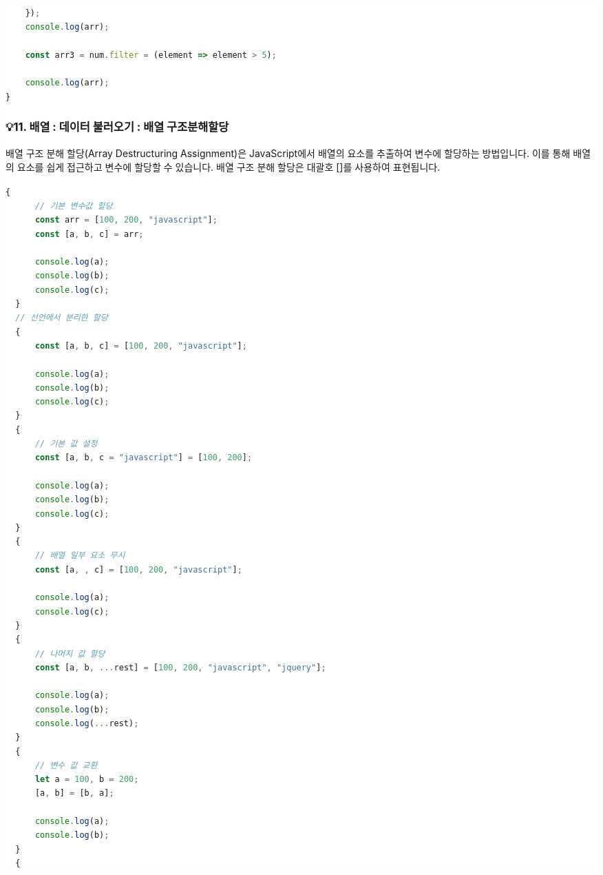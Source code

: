 ````javascript
    });
    console.log(arr);

    const arr3 = num.filter = (element => element > 5);

    console.log(arr);
}
````

### 💡11. 배열 : 데이터 불러오기 : 배열 구조분해할당

배열 구조 분해 할당(Array Destructuring Assignment)은 JavaScript에서 배열의 요소를 추출하여 변수에 할당하는 방법입니다. 이를 통해 배열의 요소를 쉽게 접근하고 변수에 할당할 수 있습니다. 배열 구조 분해 할당은 대괄호 []를 사용하여 표현됩니다.

````javascript
{
      // 기본 변수값 할당
      const arr = [100, 200, "javascript"];
      const [a, b, c] = arr;

      console.log(a);
      console.log(b);
      console.log(c);
  }
  // 선언에서 분리한 할당
  {
      const [a, b, c] = [100, 200, "javascript"];

      console.log(a); 
      console.log(b);
      console.log(c);
  }
  {
      // 기본 값 설정
      const [a, b, c = "javascript"] = [100, 200];

      console.log(a);
      console.log(b);
      console.log(c);
  }
  {
      // 배열 일부 요소 무시
      const [a, , c] = [100, 200, "javascript"];

      console.log(a);
      console.log(c);
  }
  {
      // 나머지 값 할당
      const [a, b, ...rest] = [100, 200, "javascript", "jquery"];

      console.log(a); 
      console.log(b); 
      console.log(...rest); 
  }
  {
      // 변수 값 교환
      let a = 100, b = 200;
      [a, b] = [b, a];

      console.log(a);
      console.log(b);
  }
  {
````